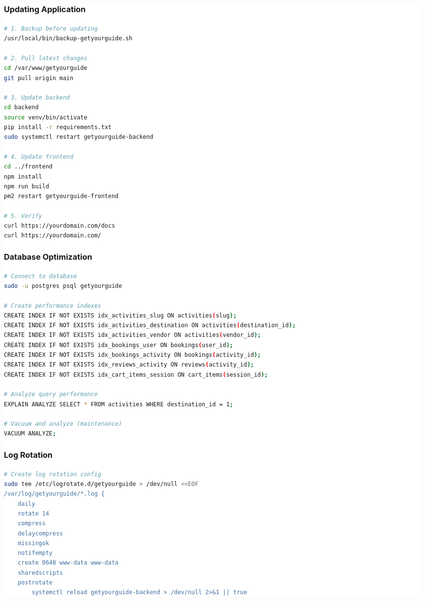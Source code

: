 ### Updating Application

```bash
# 1. Backup before updating
/usr/local/bin/backup-getyourguide.sh

# 2. Pull latest changes
cd /var/www/getyourguide
git pull origin main

# 3. Update backend
cd backend
source venv/bin/activate
pip install -r requirements.txt
sudo systemctl restart getyourguide-backend

# 4. Update frontend
cd ../frontend
npm install
npm run build
pm2 restart getyourguide-frontend

# 5. Verify
curl https://yourdomain.com/docs
curl https://yourdomain.com/
```

### Database Optimization

```bash
# Connect to database
sudo -u postgres psql getyourguide

# Create performance indexes
CREATE INDEX IF NOT EXISTS idx_activities_slug ON activities(slug);
CREATE INDEX IF NOT EXISTS idx_activities_destination ON activities(destination_id);
CREATE INDEX IF NOT EXISTS idx_activities_vendor ON activities(vendor_id);
CREATE INDEX IF NOT EXISTS idx_bookings_user ON bookings(user_id);
CREATE INDEX IF NOT EXISTS idx_bookings_activity ON bookings(activity_id);
CREATE INDEX IF NOT EXISTS idx_reviews_activity ON reviews(activity_id);
CREATE INDEX IF NOT EXISTS idx_cart_items_session ON cart_items(session_id);

# Analyze query performance
EXPLAIN ANALYZE SELECT * FROM activities WHERE destination_id = 1;

# Vacuum and analyze (maintenance)
VACUUM ANALYZE;
```

### Log Rotation

```bash
# Create log rotation config
sudo tee /etc/logrotate.d/getyourguide > /dev/null <<EOF
/var/log/getyourguide/*.log {
    daily
    rotate 14
    compress
    delaycompress
    missingok
    notifempty
    create 0640 www-data www-data
    sharedscripts
    postrotate
        systemctl reload getyourguide-backend > /dev/null 2>&1 || true
```